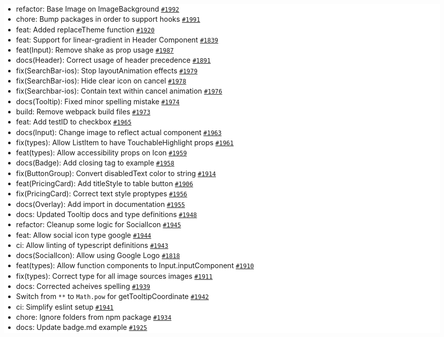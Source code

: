 - refactor: Base Image on ImageBackground [`#1992`](https://github.com/react-native-elements/react-native-elements/pull/1992)
- chore: Bump packages in order to support hooks [`#1991`](https://github.com/react-native-elements/react-native-elements/pull/1991)
- feat: Added replaceTheme function [`#1920`](https://github.com/react-native-elements/react-native-elements/pull/1920)
- feat: Support for linear-gradient in Header Component [`#1839`](https://github.com/react-native-elements/react-native-elements/pull/1839)
- feat(Input): Remove shake as prop usage [`#1987`](https://github.com/react-native-elements/react-native-elements/pull/1987)
- docs(Header): Correct usage of header precedence [`#1891`](https://github.com/react-native-elements/react-native-elements/pull/1891)
- fix(SearchBar-ios): Stop layoutAnimation effects [`#1979`](https://github.com/react-native-elements/react-native-elements/pull/1979)
- fix(SearchBar-ios): Hide clear icon on cancel [`#1978`](https://github.com/react-native-elements/react-native-elements/pull/1978)
- fix(Searchbar-ios): Contain text within cancel animation [`#1976`](https://github.com/react-native-elements/react-native-elements/pull/1976)
- docs(Tooltip): Fixed minor spelling mistake [`#1974`](https://github.com/react-native-elements/react-native-elements/pull/1974)
- build: Remove webpack build files [`#1973`](https://github.com/react-native-elements/react-native-elements/pull/1973)
- feat: Add testID to checkbox [`#1965`](https://github.com/react-native-elements/react-native-elements/pull/1965)
- docs(Input): Change image to reflect actual component [`#1963`](https://github.com/react-native-elements/react-native-elements/pull/1963)
- fix(types): Allow ListItem to have TouchableHighlight props [`#1961`](https://github.com/react-native-elements/react-native-elements/pull/1961)
- feat(types): Allow accessibility props on Icon [`#1959`](https://github.com/react-native-elements/react-native-elements/pull/1959)
- docs(Badge): Add closing tag to example [`#1958`](https://github.com/react-native-elements/react-native-elements/pull/1958)
- fix(ButtonGroup): Convert disabledText color to string [`#1914`](https://github.com/react-native-elements/react-native-elements/pull/1914)
- feat(PricingCard): Add titleStyle to table button [`#1906`](https://github.com/react-native-elements/react-native-elements/pull/1906)
- fix(PricingCard): Correct text style proptypes [`#1956`](https://github.com/react-native-elements/react-native-elements/pull/1956)
- docs(Overlay): Add import in documentation [`#1955`](https://github.com/react-native-elements/react-native-elements/pull/1955)
- docs: Updated Tooltip docs and type definitions [`#1948`](https://github.com/react-native-elements/react-native-elements/pull/1948)
- refactor: Cleanup some logic for SocialIcon [`#1945`](https://github.com/react-native-elements/react-native-elements/pull/1945)
- feat: Allow social icon type google [`#1944`](https://github.com/react-native-elements/react-native-elements/pull/1944)
- ci: Allow linting of typescript definitions [`#1943`](https://github.com/react-native-elements/react-native-elements/pull/1943)
- docs(SocialIcon): Allow using Google Logo [`#1818`](https://github.com/react-native-elements/react-native-elements/pull/1818)
- feat(types): Allow function components to Input.inputComponent [`#1910`](https://github.com/react-native-elements/react-native-elements/pull/1910)
- fix(types): Correct type for all image sources images [`#1911`](https://github.com/react-native-elements/react-native-elements/pull/1911)
- docs: Corrected acheives spelling [`#1939`](https://github.com/react-native-elements/react-native-elements/pull/1939)
- Switch from `**` to `Math.pow` for getTooltipCoordinate [`#1942`](https://github.com/react-native-elements/react-native-elements/pull/1942)
- ci: Simplify eslint setup [`#1941`](https://github.com/react-native-elements/react-native-elements/pull/1941)
- chore: Ignore folders from npm package [`#1934`](https://github.com/react-native-elements/react-native-elements/pull/1934)
- docs: Update badge.md example [`#1925`](https://github.com/react-native-elements/react-native-elements/pull/1925)